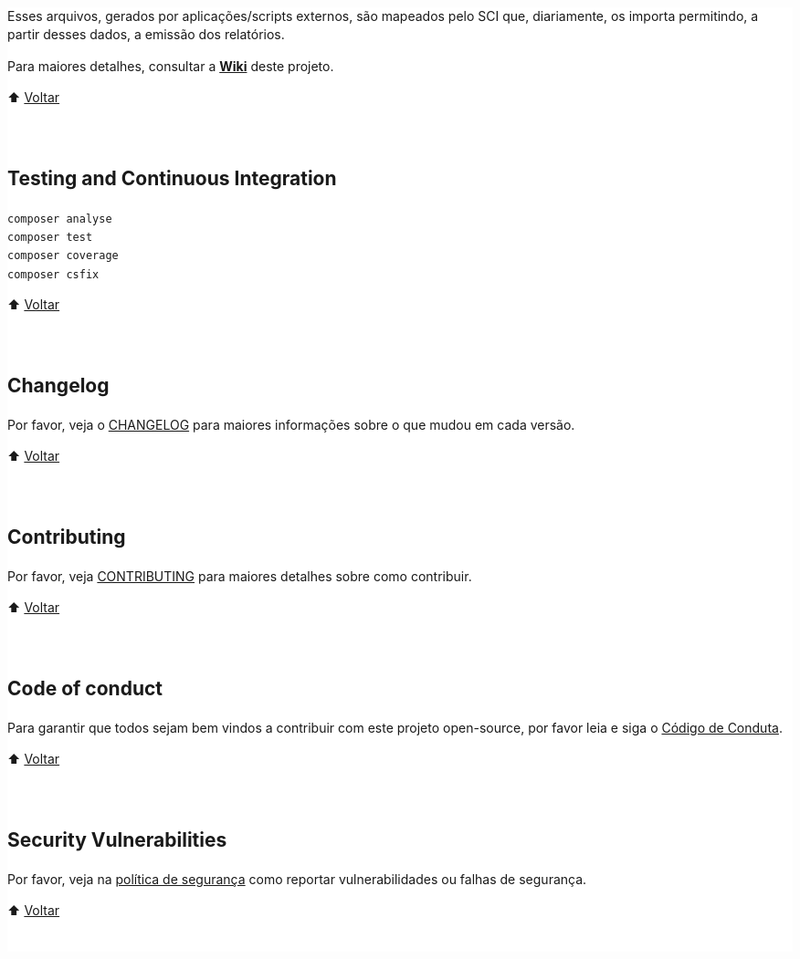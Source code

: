 Esses arquivos, gerados por aplicações/scripts externos, são mapeados pelo SCI que, diariamente, os importa permitindo, a partir desses dados, a emissão dos relatórios.

Para maiores detalhes, consultar a **[Wiki](/../../wiki)** deste projeto.

⬆️ [Voltar](#table-of-contents)

&nbsp;

## Testing and Continuous Integration

```bash
composer analyse
composer test
composer coverage
composer csfix
```

⬆️ [Voltar](#table-of-contents)

&nbsp;

## Changelog

Por favor, veja o [CHANGELOG](CHANGELOG.md) para maiores informações sobre o que mudou em cada versão.

⬆️ [Voltar](#table-of-contents)

&nbsp;

## Contributing

Por favor, veja [CONTRIBUTING](CONTRIBUTING.md) para maiores detalhes sobre como contribuir.

⬆️ [Voltar](#table-of-contents)

&nbsp;

## Code of conduct

Para garantir que todos sejam bem vindos a contribuir com este projeto open-source, por favor leia e siga o [Código de Conduta](CODE_OF_CONDUCT.md).

⬆️ [Voltar](#table-of-contents)

&nbsp;

## Security Vulnerabilities

Por favor, veja na [política de segurança](/../../security/policy) como reportar vulnerabilidades ou falhas de segurança.

⬆️ [Voltar](#table-of-contents)

&nbsp;
